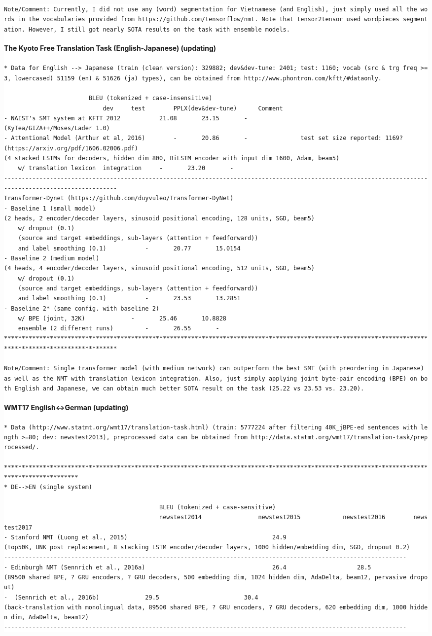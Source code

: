	Note/Comment: Currently, I did not use any (word) segmentation for Vietnamese (and English), just simply used all the words in the vocabularies provided from https://github.com/tensorflow/nmt. Note that tensor2tensor used wordpieces segmentation. However, I still got nearly SOTA results on the task with ensemble models.

#### The Kyoto Free Translation Task (English-Japanese) (updating) 

	* Data for English --> Japanese (train (clean version): 329882; dev&dev-tune: 2401; test: 1160; vocab (src & trg freq >=3, lowercased) 51159 (en) & 51626 (ja) types), can be obtained from http://www.phontron.com/kftt/#dataonly. 

							BLEU (tokenized + case-insensitive)
								dev		test		PPLX(dev&dev-tune)		Comment
	- NAIST's SMT system at KFTT 2012			21.08		23.15		-
	(KyTea/GIZA++/Moses/Lader 1.0)
	- Attentional Model (Arthur et al, 2016)		-		20.86		-				test set size reported: 1169?
	(https://arxiv.org/pdf/1606.02006.pdf)
	(4 stacked LSTMs for decoders, hidden dim 800, BiLSTM encoder with input dim 1600, Adam, beam5)
		w/ translation lexicon 	integration		-		23.20		-
	--------------------------------------------------------------------------------------------------------------------------------------------------------
	Transformer-Dynet (https://github.com/duyvuleo/Transformer-DyNet)
	- Baseline 1 (small model)
	(2 heads, 2 encoder/decoder layers, sinusoid positional encoding, 128 units, SGD, beam5)
		w/ dropout (0.1)					
		(source and target embeddings, sub-layers (attention + feedforward))
		and label smoothing (0.1)			-		20.77		15.0154					
	- Baseline 2 (medium model)
	(4 heads, 4 encoder/decoder layers, sinusoid positional encoding, 512 units, SGD, beam5)
		w/ dropout (0.1)					
		(source and target embeddings, sub-layers (attention + feedforward))
		and label smoothing (0.1)			-		23.53		13.2851	
	- Baseline 2* (same config. with baseline 2)
		w/ BPE (joint, 32K)				-		25.46		10.8828
		ensemble (2 different runs)			-		26.55		-		
	********************************************************************************************************************************************************

	Note/Comment: Single transformer model (with medium network) can outperform the best SMT (with preordering in Japanese) as well as the NMT with translation lexicon integration. Also, just simply applying joint byte-pair encoding (BPE) on both English and Japanese, we can obtain much better SOTA result on the task (25.22 vs 23.53 vs. 23.20). 

#### WMT17 English<->German (updating)

	* Data (http://www.statmt.org/wmt17/translation-task.html) (train: 5777224 after filtering 40K_jBPE-ed sentences with length >=80; dev: newstest2013), preprocessed data can be obtained from http://data.statmt.org/wmt17/translation-task/preprocessed/.

	*********************************************************************************************************************************************
	* DE-->EN (single system)
	
		                                		BLEU (tokenized + case-sensitive)
		                                        newstest2014            	newstest2015            newstest2016		newstest2017
	- Stanford NMT (Luong et al., 2015)                                     	24.9
	(top50K, UNK post replacement, 8 stacking LSTM encoder/decoder layers, 1000 hidden/embedding dim, SGD, dropout 0.2)
	------------------------------------------------------------------------------------------------------------------
	- Edinburgh NMT (Sennrich et al., 2016a)                                	26.4                    28.5
	(89500 shared BPE, ? GRU encoders, ? GRU decoders, 500 embedding dim, 1024 hidden dim, AdaDelta, beam12, pervasive dropout)
	-  (Sennrich et al., 2016b)        		29.5                    	30.4
	(back-translation with monolingual data, 89500 shared BPE, ? GRU encoders, ? GRU decoders, 620 embedding dim, 1000 hidden dim, AdaDelta, beam12)
	------------------------------------------------------------------------------------------------------------------